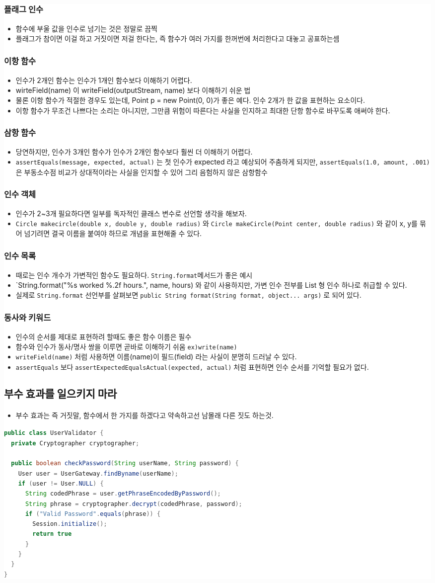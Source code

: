 ### 플래그 인수
- 함수에 부울 값을 인수로 넘기는 것은 정말로 끔찍
- 플래그가 참이면 이걸 하고 거짓이면 저걸 한다는, 즉 함수가 여러 가지를 한꺼번에 처리한다고 대놓고 공표하는셈

### 이항 함수
- 인수가 2개인 함수는 인수가 1개인 함수보다 이해하기 어렵다.
- wirteField(name) 이 writeField(outputStream, name) 보다 이해하기 쉬운 법
- 물론 이항 함수가 적절한 경우도 있는데, Point p = new Point(0, 0)가 좋은 예다. 인수 2개가 한 값을 표현하는 요소이다.
- 이항 함수가 무조건 나쁘다는 소리는 아니지만, 그만큼 위험이 따른다는 사실을 인지하고 최대한 단항 함수로 바꾸도록 애써야 한다.

### 삼항 함수
- 당연하지만, 인수가 3개인 함수가 인수가 2개인 함수보다 훨씬 더 이해하기 어렵다.
- `assertEquals(message, expected, actual)` 는 첫 인수가 expected 라고 예상되어 주춤하게 되지만, `assertEquals(1.0, amount, .001)` 은 부동소수점 비교가 상대적이라는 사실을 인지할 수 있어 그리 음험하지 않은 삼항함수

### 인수 객체
- 인수가 2~3개 필요하다면 일부를 독자적인 클래스 변수로 선언할 생각을 해보자.
- `Circle makecircle(double x, double y, double radius)` 와 `Circle makeCircle(Point center, double radius)` 와 같이 x, y를 묶어 넘기려면 결국 이름을 붙여야 하므로 개념을 표현해줄 수 있다.

### 인수 목록
- 때로는 인수 개수가 가변적인 함수도 필요하다. `String.format`메서드가 좋은 예시
- `String.format("%s worked %.2f hours.", name, hours) 와 같이 사용하지만, 가변 인수 전부를 List 형 인수 하나로 취급할 수 있다.
- 실제로 `String.format` 선언부를 살펴보면 `public String format(String format, object... args)` 로 되어 있다.

### 동사와 키워드
- 인수의 순서를 제대로 표현하려 할때도 좋은 함수 이름은 필수
- 함수와 인수가 동사/명사 쌍을 이루면 곧바로 이해하기 쉬움 `ex)write(name)`
- `writeField(name)` 처럼 사용하면 이름(name)이 필드(field) 라는 사실이 분명히 드러날 수 있다.
- `assertEquals` 보다 `assertExpectedEqualsActual(expected, actual)` 처럼 표현하면 인수 순서를 기억할 필요가 없다.

## 부수 효과를 일으키지 마라
- 부수 효과는 즉 거짓말, 함수에서 한 가지를 하겠다고 약속하고선 남몰래 다른 짓도 하는것.
```java
public class UserValidator {
  private Cryptographer cryptographer;

  public boolean checkPassword(String userName, String password) {
    User user = UserGateway.findByname(userName);
    if (user != User.NULL) {
      String codedPhrase = user.getPhraseEncodedByPassword();
      String phrase = cryptographer.decrypt(codedPhrase, password);
      if ("Valid Password".equals(phrase)) {
        Session.initialize();
        return true
      }
    }
  }
}
```
